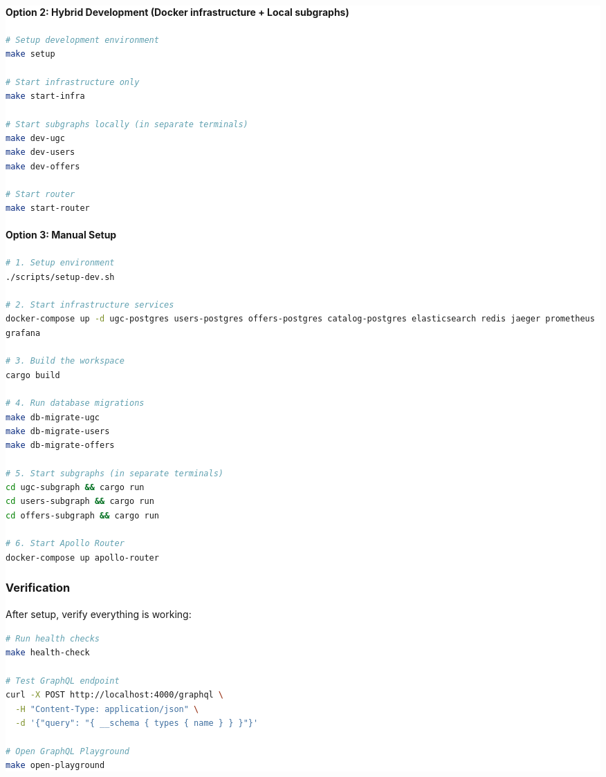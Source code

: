 #### Option 2: Hybrid Development (Docker infrastructure + Local subgraphs)

```bash
# Setup development environment
make setup

# Start infrastructure only
make start-infra

# Start subgraphs locally (in separate terminals)
make dev-ugc
make dev-users
make dev-offers

# Start router
make start-router
```

#### Option 3: Manual Setup

```bash
# 1. Setup environment
./scripts/setup-dev.sh

# 2. Start infrastructure services
docker-compose up -d ugc-postgres users-postgres offers-postgres catalog-postgres elasticsearch redis jaeger prometheus grafana

# 3. Build the workspace
cargo build

# 4. Run database migrations
make db-migrate-ugc
make db-migrate-users
make db-migrate-offers

# 5. Start subgraphs (in separate terminals)
cd ugc-subgraph && cargo run
cd users-subgraph && cargo run
cd offers-subgraph && cargo run

# 6. Start Apollo Router
docker-compose up apollo-router
```

### Verification

After setup, verify everything is working:

```bash
# Run health checks
make health-check

# Test GraphQL endpoint
curl -X POST http://localhost:4000/graphql \
  -H "Content-Type: application/json" \
  -d '{"query": "{ __schema { types { name } } }"}'

# Open GraphQL Playground
make open-playground
```
